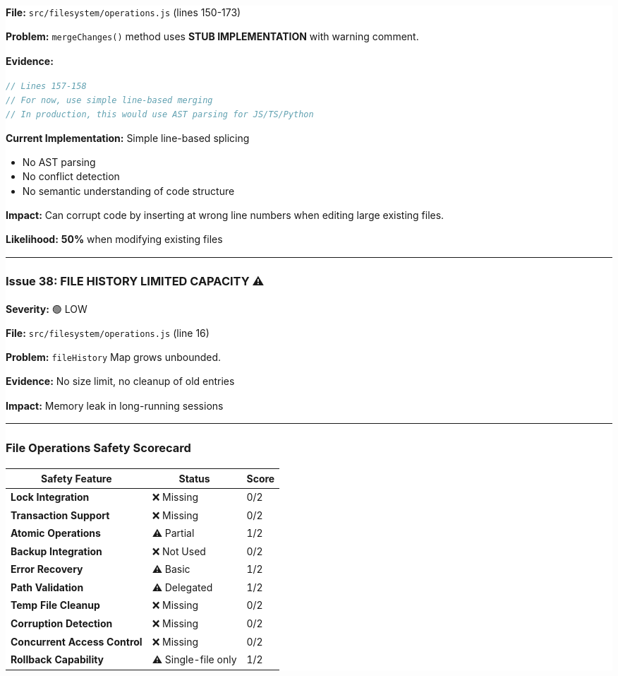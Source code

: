 **File:** `src/filesystem/operations.js` (lines 150-173)

**Problem:** `mergeChanges()` method uses **STUB IMPLEMENTATION** with warning comment.

**Evidence:**
```javascript
// Lines 157-158
// For now, use simple line-based merging
// In production, this would use AST parsing for JS/TS/Python
```

**Current Implementation:** Simple line-based splicing
- No AST parsing
- No conflict detection
- No semantic understanding of code structure

**Impact:** Can corrupt code by inserting at wrong line numbers when editing large existing files.

**Likelihood:** **50%** when modifying existing files

---

### Issue 38: FILE HISTORY LIMITED CAPACITY ⚠️
**Severity:** 🟢 LOW

**File:** `src/filesystem/operations.js` (line 16)

**Problem:** `fileHistory` Map grows unbounded.

**Evidence:** No size limit, no cleanup of old entries

**Impact:** Memory leak in long-running sessions

---

### File Operations Safety Scorecard

| Safety Feature | Status | Score |
|----------------|--------|-------|
| **Lock Integration** | ❌ Missing | 0/2 |
| **Transaction Support** | ❌ Missing | 0/2 |
| **Atomic Operations** | ⚠️ Partial | 1/2 |
| **Backup Integration** | ❌ Not Used | 0/2 |
| **Error Recovery** | ⚠️ Basic | 1/2 |
| **Path Validation** | ⚠️ Delegated | 1/2 |
| **Temp File Cleanup** | ❌ Missing | 0/2 |
| **Corruption Detection** | ❌ Missing | 0/2 |
| **Concurrent Access Control** | ❌ Missing | 0/2 |
| **Rollback Capability** | ⚠️ Single-file only | 1/2 |
